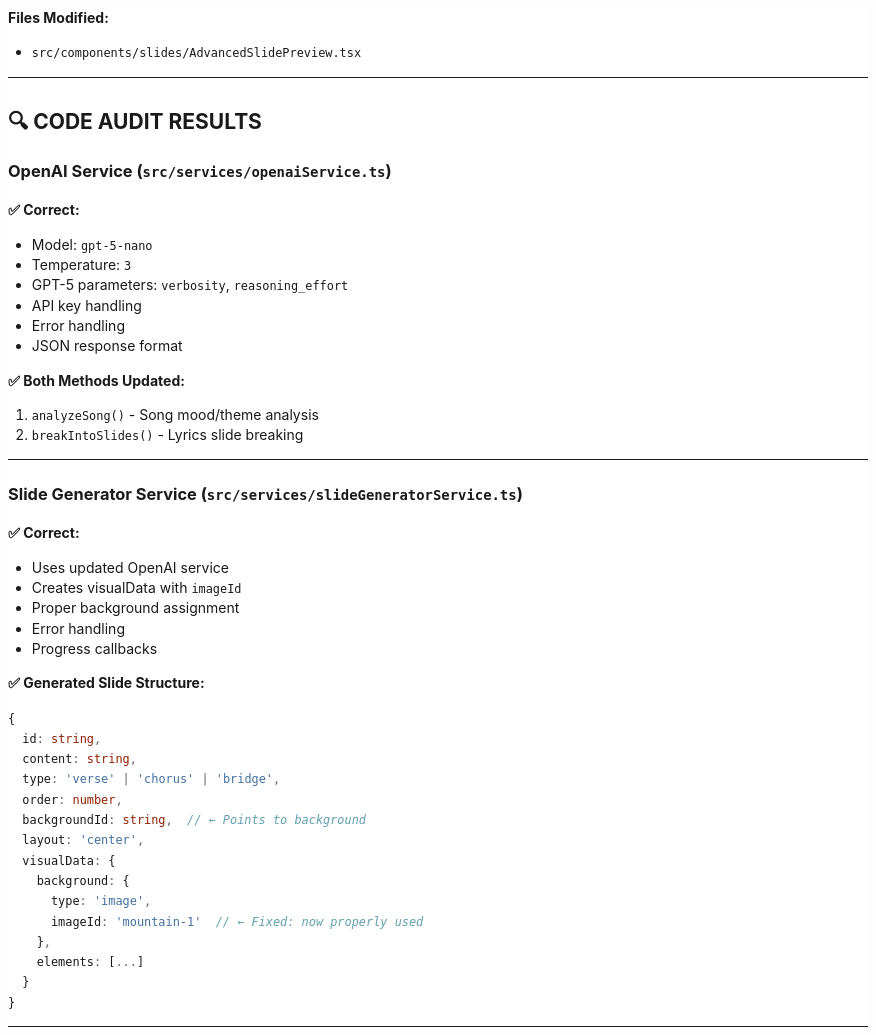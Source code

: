 **Files Modified:**
- `src/components/slides/AdvancedSlidePreview.tsx`

---

## 🔍 CODE AUDIT RESULTS

### **OpenAI Service** (`src/services/openaiService.ts`)

**✅ Correct:**
- Model: `gpt-5-nano` 
- Temperature: `3`
- GPT-5 parameters: `verbosity`, `reasoning_effort`
- API key handling
- Error handling
- JSON response format

**✅ Both Methods Updated:**
1. `analyzeSong()` - Song mood/theme analysis
2. `breakIntoSlides()` - Lyrics slide breaking

---

### **Slide Generator Service** (`src/services/slideGeneratorService.ts`)

**✅ Correct:**
- Uses updated OpenAI service
- Creates visualData with `imageId`
- Proper background assignment
- Error handling
- Progress callbacks

**✅ Generated Slide Structure:**
```typescript
{
  id: string,
  content: string,
  type: 'verse' | 'chorus' | 'bridge',
  order: number,
  backgroundId: string,  // ← Points to background
  layout: 'center',
  visualData: {
    background: {
      type: 'image',
      imageId: 'mountain-1'  // ← Fixed: now properly used
    },
    elements: [...]
  }
}
```

---
